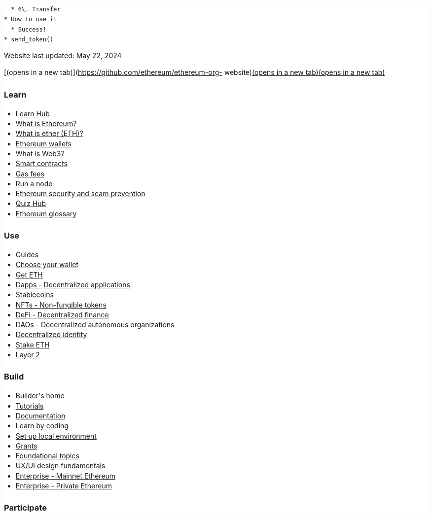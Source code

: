       * 6\. Transfer
    * How to use it
      * Success!
    * send_token()

Website last updated: May 22, 2024

[(opens in a new tab)](https://github.com/ethereum/ethereum-org-
website)[(opens in a new tab)](https://twitter.com/ethdotorg)[(opens in a new
tab)](https://discord.gg/ethereum-org)

### Learn

  * [Learn Hub](/en/learn/)
  * [What is Ethereum?](/en/what-is-ethereum/)
  * [What is ether (ETH)?](/en/eth/)
  * [Ethereum wallets](/en/wallets/)
  * [What is Web3?](/en/web3/)
  * [Smart contracts](/en/smart-contracts/)
  * [Gas fees](/en/gas/)
  * [Run a node](/en/run-a-node/)
  * [Ethereum security and scam prevention](/en/security/)
  * [Quiz Hub](/en/quizzes/)
  * [Ethereum glossary](/en/glossary/)

### Use

  * [Guides](/en/guides/)
  * [Choose your wallet](/en/wallets/find-wallet/)
  * [Get ETH](/en/get-eth/)
  * [Dapps - Decentralized applications](/en/dapps/)
  * [Stablecoins](/en/stablecoins/)
  * [NFTs - Non-fungible tokens](/en/nft/)
  * [DeFi - Decentralized finance](/en/defi/)
  * [DAOs - Decentralized autonomous organizations](/en/dao/)
  * [Decentralized identity](/en/decentralized-identity/)
  * [Stake ETH](/en/staking/)
  * [Layer 2](/en/layer-2/)

### Build

  * [Builder's home](/en/developers/)
  * [Tutorials](/en/developers/tutorials/)
  * [Documentation](/en/developers/docs/)
  * [Learn by coding](/en/developers/learning-tools/)
  * [Set up local environment](/en/developers/local-environment/)
  * [Grants](/en/community/grants/)
  * [Foundational topics](/en/developers/docs/intro-to-ethereum/)
  * [UX/UI design fundamentals](/en/developers/docs/design-and-ux/)
  * [Enterprise - Mainnet Ethereum](/en/enterprise/)
  * [Enterprise - Private Ethereum](/en/enterprise/private-ethereum/)

### Participate
